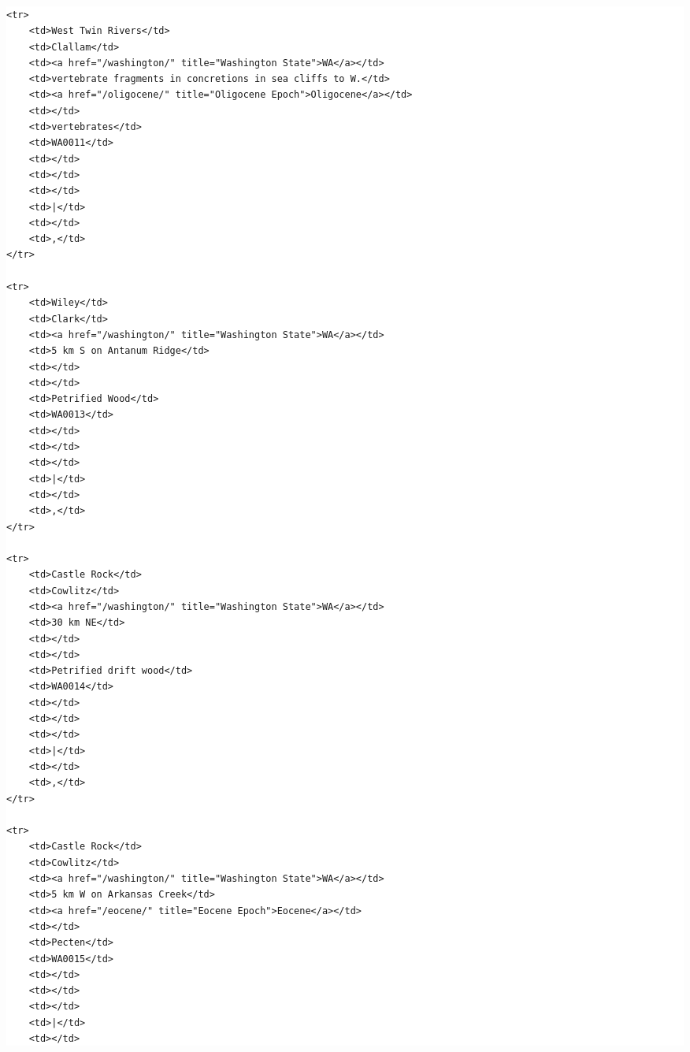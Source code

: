     <tr>
        <td>West Twin Rivers</td>
        <td>Clallam</td>
        <td><a href="/washington/" title="Washington State">WA</a></td>
        <td>vertebrate fragments in concretions in sea cliffs to W.</td>
        <td><a href="/oligocene/" title="Oligocene Epoch">Oligocene</a></td>
        <td></td>
        <td>vertebrates</td>
        <td>WA0011</td>
        <td></td>
        <td></td>
        <td></td>
        <td>|</td>
        <td></td>
        <td>,</td>
    </tr>

    <tr>
        <td>Wiley</td>
        <td>Clark</td>
        <td><a href="/washington/" title="Washington State">WA</a></td>
        <td>5 km S on Antanum Ridge</td>
        <td></td>
        <td></td>
        <td>Petrified Wood</td>
        <td>WA0013</td>
        <td></td>
        <td></td>
        <td></td>
        <td>|</td>
        <td></td>
        <td>,</td>
    </tr>

    <tr>
        <td>Castle Rock</td>
        <td>Cowlitz</td>
        <td><a href="/washington/" title="Washington State">WA</a></td>
        <td>30 km NE</td>
        <td></td>
        <td></td>
        <td>Petrified drift wood</td>
        <td>WA0014</td>
        <td></td>
        <td></td>
        <td></td>
        <td>|</td>
        <td></td>
        <td>,</td>
    </tr>

    <tr>
        <td>Castle Rock</td>
        <td>Cowlitz</td>
        <td><a href="/washington/" title="Washington State">WA</a></td>
        <td>5 km W on Arkansas Creek</td>
        <td><a href="/eocene/" title="Eocene Epoch">Eocene</a></td>
        <td></td>
        <td>Pecten</td>
        <td>WA0015</td>
        <td></td>
        <td></td>
        <td></td>
        <td>|</td>
        <td></td>